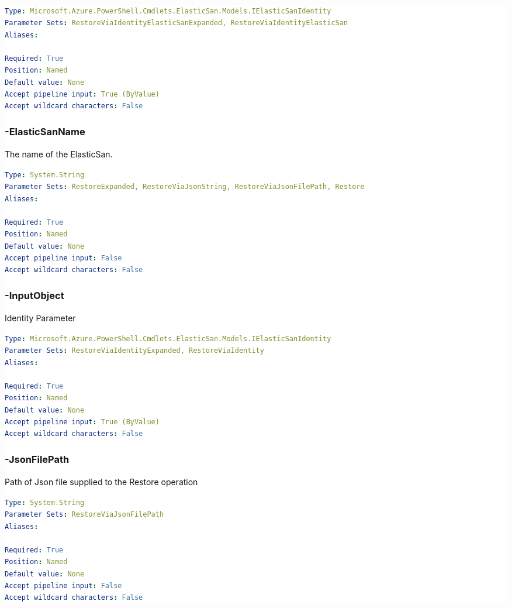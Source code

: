 ```yaml
Type: Microsoft.Azure.PowerShell.Cmdlets.ElasticSan.Models.IElasticSanIdentity
Parameter Sets: RestoreViaIdentityElasticSanExpanded, RestoreViaIdentityElasticSan
Aliases:

Required: True
Position: Named
Default value: None
Accept pipeline input: True (ByValue)
Accept wildcard characters: False
```

### -ElasticSanName
The name of the ElasticSan.

```yaml
Type: System.String
Parameter Sets: RestoreExpanded, RestoreViaJsonString, RestoreViaJsonFilePath, Restore
Aliases:

Required: True
Position: Named
Default value: None
Accept pipeline input: False
Accept wildcard characters: False
```

### -InputObject
Identity Parameter

```yaml
Type: Microsoft.Azure.PowerShell.Cmdlets.ElasticSan.Models.IElasticSanIdentity
Parameter Sets: RestoreViaIdentityExpanded, RestoreViaIdentity
Aliases:

Required: True
Position: Named
Default value: None
Accept pipeline input: True (ByValue)
Accept wildcard characters: False
```

### -JsonFilePath
Path of Json file supplied to the Restore operation

```yaml
Type: System.String
Parameter Sets: RestoreViaJsonFilePath
Aliases:

Required: True
Position: Named
Default value: None
Accept pipeline input: False
Accept wildcard characters: False
```
